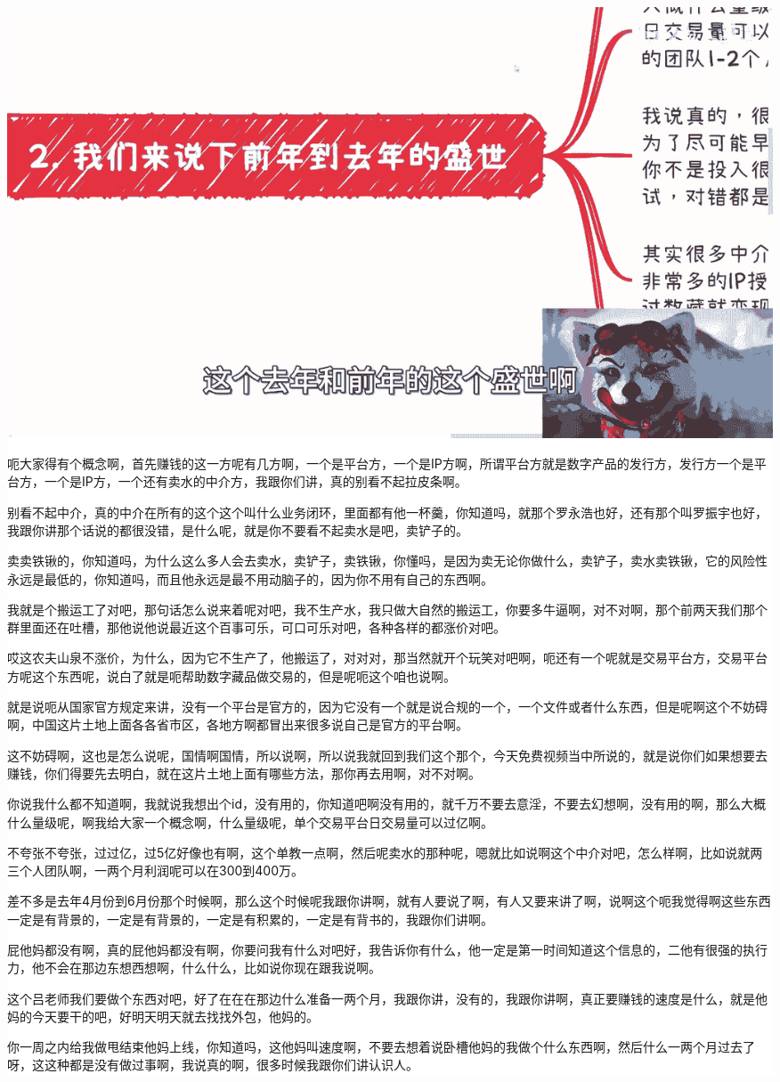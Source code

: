 ![](img/601ba2371d2f4947337420fe8911f8ee_9.png)

呃大家得有个概念啊，首先赚钱的这一方呢有几方啊，一个是平台方，一个是IP方啊，所谓平台方就是数字产品的发行方，发行方一个是平台方，一个是IP方，一个还有卖水的中介方，我跟你们讲，真的别看不起拉皮条啊。

别看不起中介，真的中介在所有的这个这个叫什么业务闭环，里面都有他一杯羹，你知道吗，就那个罗永浩也好，还有那个叫罗振宇也好，我跟你讲那个话说的都很没错，是什么呢，就是你不要看不起卖水是吧，卖铲子的。

卖卖铁锹的，你知道吗，为什么这么多人会去卖水，卖铲子，卖铁锹，你懂吗，是因为卖无论你做什么，卖铲子，卖水卖铁锹，它的风险性永远是最低的，你知道吗，而且他永远是最不用动脑子的，因为你不用有自己的东西啊。

我就是个搬运工了对吧，那句话怎么说来着呢对吧，我不生产水，我只做大自然的搬运工，你要多牛逼啊，对不对啊，那个前两天我们那个群里面还在吐槽，那他说他说最近这个百事可乐，可口可乐对吧，各种各样的都涨价对吧。

哎这农夫山泉不涨价，为什么，因为它不生产了，他搬运了，对对对，那当然就开个玩笑对吧啊，呃还有一个呢就是交易平台方，交易平台方呢这个东西呢，说白了就是呃帮助数字藏品做交易的，但是呢呃这个咱也说啊。

就是说呃从国家官方规定来讲，没有一个平台是官方的，因为它没有一个就是说合规的一个，一个文件或者什么东西，但是呢啊这个不妨碍啊，中国这片土地上面各各省市区，各地方啊都冒出来很多说自己是官方的平台啊。

这不妨碍啊，这也是怎么说呢，国情啊国情，所以说啊，所以说我就回到我们这个那个，今天免费视频当中所说的，就是说你们如果想要去赚钱，你们得要先去明白，就在这片土地上面有哪些方法，那你再去用啊，对不对啊。

你说我什么都不知道啊，我就说我想出个id，没有用的，你知道吧啊没有用的，就千万不要去意淫，不要去幻想啊，没有用的啊，那么大概什么量级呢，啊我给大家一个概念啊，什么量级呢，单个交易平台日交易量可以过亿啊。

不夸张不夸张，过过亿，过5亿好像也有啊，这个单教一点啊，然后呢卖水的那种呢，嗯就比如说啊这个中介对吧，怎么样啊，比如说就两三个人团队啊，一两个月利润呢可以在300到400万。

差不多是去年4月份到6月份那个时候啊，那么这个时候呢我跟你讲啊，就有人要说了啊，有人又要来讲了啊，说啊这个呃我觉得啊这些东西一定是有背景的，一定是有背景的，一定是有积累的，一定是有背书的，我跟你们讲啊。

屁他妈都没有啊，真的屁他妈都没有啊，你要问我有什么对吧好，我告诉你有什么，他一定是第一时间知道这个信息的，二他有很强的执行力，他不会在那边东想西想啊，什么什么，比如说你现在跟我说啊。

这个吕老师我们要做个东西对吧，好了在在在那边什么准备一两个月，我跟你讲，没有的，我跟你讲啊，真正要赚钱的速度是什么，就是他妈的今天要干的吧，好明天明天就去找找外包，他妈的。

你一周之内给我做甩结束他妈上线，你知道吗，这他妈叫速度啊，不要去想着说卧槽他妈的我做个什么东西啊，然后什么一两个月过去了呀，这这种都是没有做过事啊，我说真的啊，很多时候我跟你们讲认识人。
